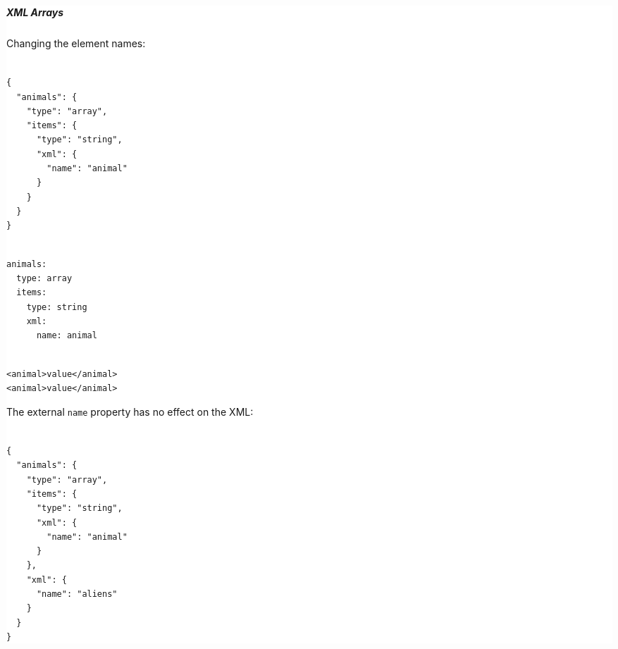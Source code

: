 ##### XML Arrays

Changing the element names:

```

{
  "animals": {
    "type": "array",
    "items": {
      "type": "string",
      "xml": {
        "name": "animal"
      }
    }
  }
}
```

```

animals:
  type: array
  items:
    type: string
    xml:
      name: animal
```

```

<animal>value</animal>
<animal>value</animal>
```

The external `name` property has no effect on the XML:

```

{
  "animals": {
    "type": "array",
    "items": {
      "type": "string",
      "xml": {
        "name": "animal"
      }
    },
    "xml": {
      "name": "aliens"
    }
  }
}
```
